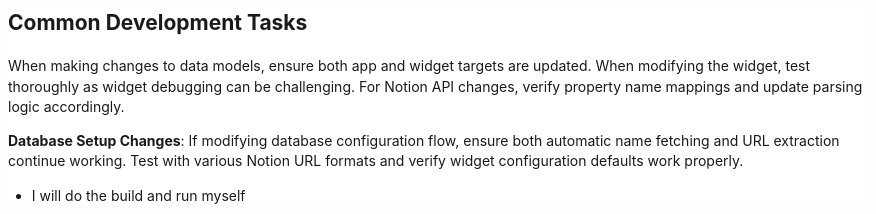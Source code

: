 ## Common Development Tasks

When making changes to data models, ensure both app and widget targets are updated. When modifying the widget, test thoroughly as widget debugging can be challenging. For Notion API changes, verify property name mappings and update parsing logic accordingly.

**Database Setup Changes**: If modifying database configuration flow, ensure both automatic name fetching and URL extraction continue working. Test with various Notion URL formats and verify widget configuration defaults work properly.
- I will do the build and run myself